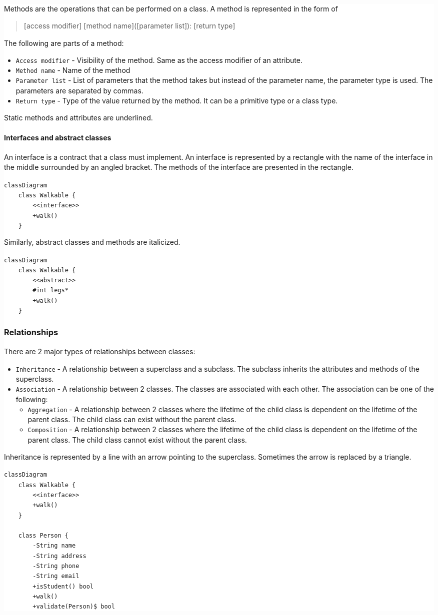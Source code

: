 Methods are the operations that can be performed on a class. A method is represented in the form of
> [access modifier] [method name]([parameter list]): [return type]

The following are parts of a method:
* `Access modifier` - Visibility of the method. Same as the access modifier of an attribute.
* `Method name` - Name of the method
* `Parameter list` - List of parameters that the method takes but instead of the parameter name, the parameter type is used. The parameters are separated by commas.
* `Return type` - Type of the value returned by the method. It can be a primitive type or a class type.

Static methods and attributes are underlined.


#### Interfaces and abstract classes

An interface is a contract that a class must implement. An interface is represented by a rectangle with the name of the interface in the middle surrounded by an angled bracket. The methods of the interface are presented in the rectangle.

```mermaid
classDiagram
    class Walkable {
        <<interface>>
        +walk()
    }
```

Similarly, abstract classes and methods are italicized.

```mermaid
classDiagram
    class Walkable {
        <<abstract>>
        #int legs*
        +walk()
    }
```

### Relationships

There are 2 major types of relationships between classes:
* `Inheritance` - A relationship between a superclass and a subclass. The subclass inherits the attributes and methods of the superclass.
* `Association` - A relationship between 2 classes. The classes are associated with each other. The association can be one of the following:
  * `Aggregation` - A relationship between 2 classes where the lifetime of the child class is dependent on the lifetime of the parent class. The child class can exist without the parent class.
  * `Composition` - A relationship between 2 classes where the lifetime of the child class is dependent on the lifetime of the parent class. The child class cannot exist without the parent class.

Inheritance is represented by a line with an arrow pointing to the superclass. Sometimes the arrow is replaced by a triangle.

```mermaid
classDiagram
    class Walkable {
        <<interface>>
        +walk()
    }

    class Person {
        -String name
        -String address
        -String phone
        -String email
        +isStudent() bool
        +walk()
        +validate(Person)$ bool
```